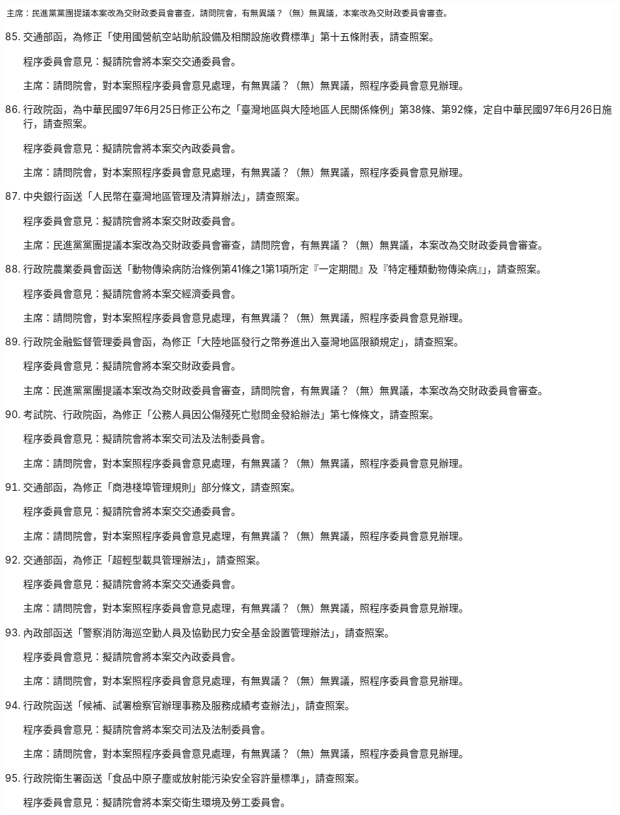     主席：民進黨黨團提議本案改為交財政委員會審查，請問院會，有無異議？（無）無異議，本案改為交財政委員會審查。

85. 交通部函，為修正「使用國營航空站助航設備及相關設施收費標準」第十五條附表，請查照案。

    程序委員會意見：擬請院會將本案交交通委員會。

    主席：請問院會，對本案照程序委員會意見處理，有無異議？（無）無異議，照程序委員會意見辦理。

86. 行政院函，為中華民國97年6月25日修正公布之「臺灣地區與大陸地區人民關係條例」第38條、第92條，定自中華民國97年6月26日施行，請查照案。

    程序委員會意見：擬請院會將本案交內政委員會。

    主席：請問院會，對本案照程序委員會意見處理，有無異議？（無）無異議，照程序委員會意見辦理。

87. 中央銀行函送「人民幣在臺灣地區管理及清算辦法」，請查照案。

    程序委員會意見：擬請院會將本案交財政委員會。

    主席：民進黨黨團提議本案改為交財政委員會審查，請問院會，有無異議？（無）無異議，本案改為交財政委員會審查。

88. 行政院農業委員會函送「動物傳染病防治條例第41條之1第1項所定『一定期間』及『特定種類動物傳染病』」，請查照案。

    程序委員會意見：擬請院會將本案交經濟委員會。

    主席：請問院會，對本案照程序委員會意見處理，有無異議？（無）無異議，照程序委員會意見辦理。

89. 行政院金融監督管理委員會函，為修正「大陸地區發行之幣券進出入臺灣地區限額規定」，請查照案。

    程序委員會意見：擬請院會將本案交財政委員會。

    主席：民進黨黨團提議本案改為交財政委員會審查，請問院會，有無異議？（無）無異議，本案改為交財政委員會審查。

90. 考試院、行政院函，為修正「公務人員因公傷殘死亡慰問金發給辦法」第七條條文，請查照案。

    程序委員會意見：擬請院會將本案交司法及法制委員會。

    主席：請問院會，對本案照程序委員會意見處理，有無異議？（無）無異議，照程序委員會意見辦理。

91. 交通部函，為修正「商港棧埠管理規則」部分條文，請查照案。

    程序委員會意見：擬請院會將本案交交通委員會。

    主席：請問院會，對本案照程序委員會意見處理，有無異議？（無）無異議，照程序委員會意見辦理。

92. 交通部函，為修正「超輕型載具管理辦法」，請查照案。

    程序委員會意見：擬請院會將本案交交通委員會。

    主席：請問院會，對本案照程序委員會意見處理，有無異議？（無）無異議，照程序委員會意見辦理。

93. 內政部函送「警察消防海巡空勤人員及協勤民力安全基金設置管理辦法」，請查照案。

    程序委員會意見：擬請院會將本案交內政委員會。

    主席：請問院會，對本案照程序委員會意見處理，有無異議？（無）無異議，照程序委員會意見辦理。

94. 行政院函送「候補、試署檢察官辦理事務及服務成績考查辦法」，請查照案。

    程序委員會意見：擬請院會將本案交司法及法制委員會。

    主席：請問院會，對本案照程序委員會意見處理，有無異議？（無）無異議，照程序委員會意見辦理。

95. 行政院衛生署函送「食品中原子塵或放射能污染安全容許量標準」，請查照案。

    程序委員會意見：擬請院會將本案交衛生環境及勞工委員會。
